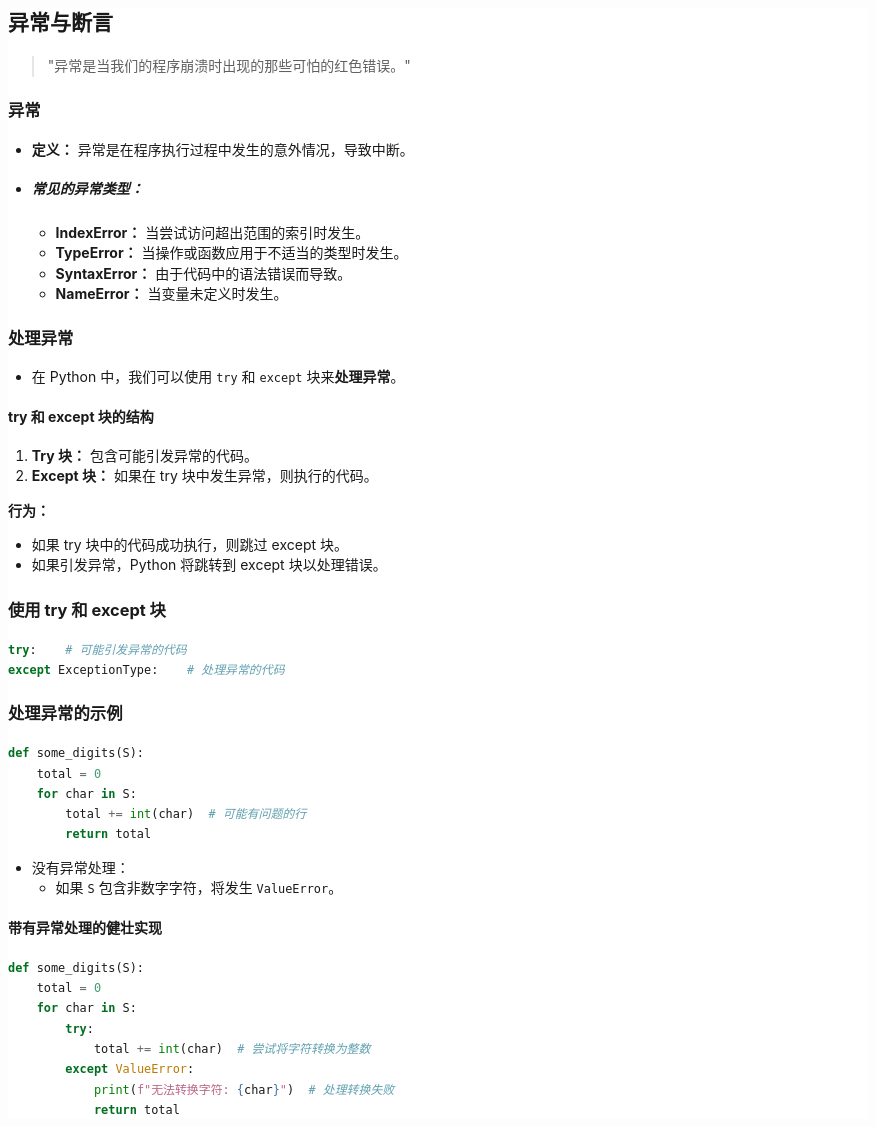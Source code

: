 ## 异常与断言

> "异常是当我们的程序崩溃时出现的那些可怕的红色错误。"

### 异常

- **定义：** 异常是在程序执行过程中发生的意外情况，导致中断。

- ##### 常见的异常类型：

  - **IndexError：** 当尝试访问超出范围的索引时发生。
  - **TypeError：** 当操作或函数应用于不适当的类型时发生。
  - **SyntaxError：** 由于代码中的语法错误而导致。
  - **NameError：** 当变量未定义时发生。

### 处理异常

- 在 Python 中，我们可以使用 `try` 和 `except` 块来**处理异常**。

#### try 和 except 块的结构

1. **Try 块：** 包含可能引发异常的代码。
2. **Except 块：** 如果在 try 块中发生异常，则执行的代码。

**行为：**

- 如果 try 块中的代码成功执行，则跳过 except 块。
- 如果引发异常，Python 将跳转到 except 块以处理错误。

### 使用 try 和 except 块

```python
try:    # 可能引发异常的代码 
except ExceptionType:    # 处理异常的代码
```

### 处理异常的示例

```python
def some_digits(S):    
    total = 0    
    for char in S:        
        total += int(char)  # 可能有问题的行    
        return total
```

- 没有异常处理：
  - 如果 `S` 包含非数字字符，将发生 `ValueError`。

#### 带有异常处理的健壮实现

```python
def some_digits(S):    
    total = 0    
    for char in S:        
        try:            
            total += int(char)  # 尝试将字符转换为整数        
        except ValueError:            
            print(f"无法转换字符: {char}")  # 处理转换失败    
            return total
```
